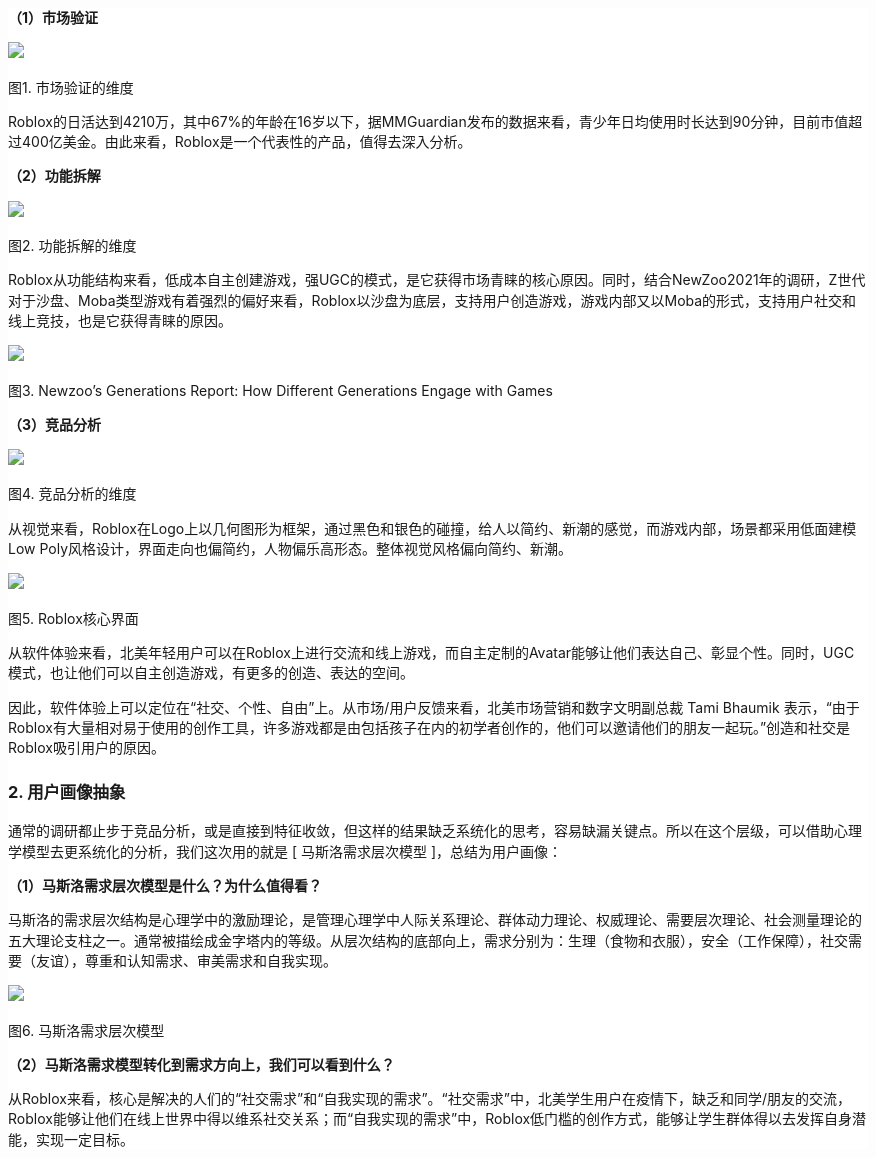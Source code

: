 **（1）市场验证**

![](https://image.yunyingpai.com/wp/2022/03/8rf68kM0WcquZZztarr2.png)

图1. 市场验证的维度

Roblox的日活达到4210万，其中67%的年龄在16岁以下，据MMGuardian发布的数据来看，青少年日均使用时长达到90分钟，目前市值超过400亿美金。由此来看，Roblox是一个代表性的产品，值得去深入分析。

**（2）功能拆解**

![](https://image.yunyingpai.com/wp/2022/03/un3iD1uWTWwd49CvlGmj.png)

图2. 功能拆解的维度

Roblox从功能结构来看，低成本自主创建游戏，强UGC的模式，是它获得市场青睐的核心原因。同时，结合NewZoo2021年的调研，Z世代对于沙盘、Moba类型游戏有着强烈的偏好来看，Roblox以沙盘为底层，支持用户创造游戏，游戏内部又以Moba的形式，支持用户社交和线上竞技，也是它获得青睐的原因。

![](https://image.yunyingpai.com/wp/2022/03/GHVqFLsPjuUrmkbq4B7k.png)

图3. Newzoo’s Generations Report: How Different Generations Engage with Games

**（3）竞品分析**

![](https://image.yunyingpai.com/wp/2022/03/WRxXxmwi2bPO0S4RU5hW.png)

图4. 竞品分析的维度

从视觉来看，Roblox在Logo上以几何图形为框架，通过黑色和银色的碰撞，给人以简约、新潮的感觉，而游戏内部，场景都采用低面建模Low Poly风格设计，界面走向也偏简约，人物偏乐高形态。整体视觉风格偏向简约、新潮。

![](https://image.yunyingpai.com/wp/2022/03/wSggJPP5rXO630ZZeZqL.png)

图5. Roblox核心界面

从软件体验来看，北美年轻用户可以在Roblox上进行交流和线上游戏，而自主定制的Avatar能够让他们表达自己、彰显个性。同时，UGC模式，也让他们可以自主创造游戏，有更多的创造、表达的空间。

因此，软件体验上可以定位在“社交、个性、自由”上。从市场/用户反馈来看，北美市场营销和数字文明副总裁 Tami Bhaumik 表示，“由于Roblox有大量相对易于使用的创作工具，许多游戏都是由包括孩子在内的初学者创作的，他们可以邀请他们的朋友一起玩。”创造和社交是Roblox吸引用户的原因。

### 2\. 用户画像抽象

通常的调研都止步于竞品分析，或是直接到特征收敛，但这样的结果缺乏系统化的思考，容易缺漏关键点。所以在这个层级，可以借助心理学模型去更系统化的分析，我们这次用的就是 \[ 马斯洛需求层次模型 \]，总结为用户画像：

**（1）马斯洛需求层次模型是什么？为什么值得看？**

马斯洛的需求层次结构是心理学中的激励理论，是管理心理学中人际关系理论、群体动力理论、权威理论、需要层次理论、社会测量理论的五大理论支柱之一。通常被描绘成金字塔内的等级。从层次结构的底部向上，需求分别为：生理（食物和衣服），安全（工作保障），社交需要（友谊），尊重和认知需求、审美需求和自我实现。

![](https://image.yunyingpai.com/wp/2022/03/jeDaA0RKXMPqAL4u5eyn.png)

图6. 马斯洛需求层次模型

**（2）马斯洛需求模型转化到需求方向上，我们可以看到什么？**

从Roblox来看，核心是解决的人们的“社交需求”和“自我实现的需求”。“社交需求”中，北美学生用户在疫情下，缺乏和同学/朋友的交流，Roblox能够让他们在线上世界中得以维系社交关系；而“自我实现的需求”中，Roblox低门槛的创作方式，能够让学生群体得以去发挥自身潜能，实现一定目标。
